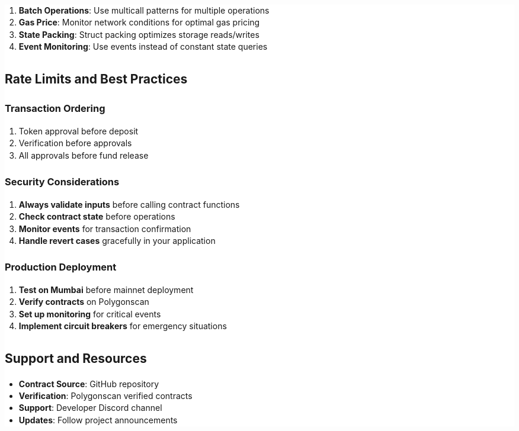 1. **Batch Operations**: Use multicall patterns for multiple operations
2. **Gas Price**: Monitor network conditions for optimal gas pricing
3. **State Packing**: Struct packing optimizes storage reads/writes
4. **Event Monitoring**: Use events instead of constant state queries

## Rate Limits and Best Practices

### Transaction Ordering

1. Token approval before deposit
2. Verification before approvals
3. All approvals before fund release

### Security Considerations

1. **Always validate inputs** before calling contract functions
2. **Check contract state** before operations
3. **Monitor events** for transaction confirmation
4. **Handle revert cases** gracefully in your application

### Production Deployment

1. **Test on Mumbai** before mainnet deployment
2. **Verify contracts** on Polygonscan
3. **Set up monitoring** for critical events
4. **Implement circuit breakers** for emergency situations

## Support and Resources

- **Contract Source**: GitHub repository
- **Verification**: Polygonscan verified contracts
- **Support**: Developer Discord channel
- **Updates**: Follow project announcements